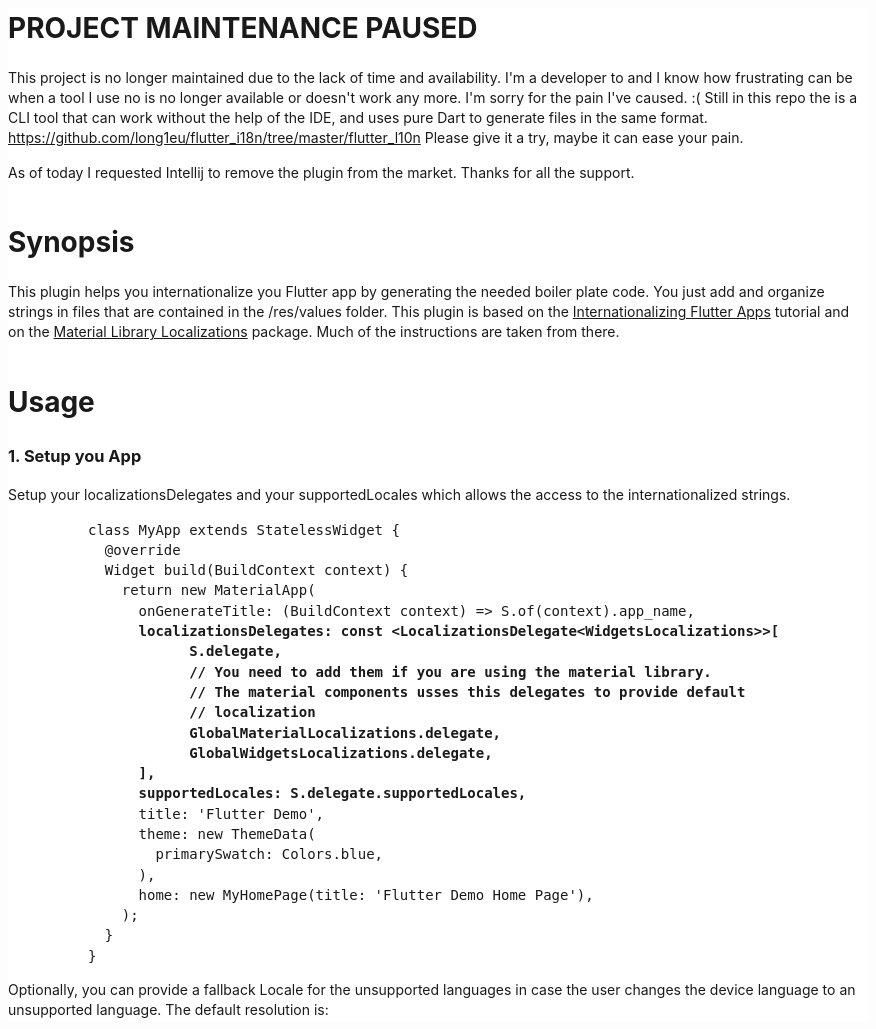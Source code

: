 # PROJECT MAINTENANCE PAUSED

This project is no longer maintained due to the lack of time and availability. I'm a developer to and I know how frustrating can be when a tool I use no is no longer available or doesn't work any more. I'm sorry for the pain I've caused. :( Still in this repo the is a CLI tool that can work without the help of the IDE, and uses pure Dart to generate files in the same format. https://github.com/long1eu/flutter_i18n/tree/master/flutter_l10n Please give it a try, maybe it can ease your pain. 

As of today I requested Intellij to remove the plugin from the market. Thanks for all the support. 

# Synopsis

This plugin helps you internationalize you Flutter app by generating the needed boiler plate code. You just add and organize strings in files that are contained in the /res/values folder. This plugin is based on the [Internationalizing Flutter Apps](https://flutter.io/tutorials/internationalization/) tutorial and on the [Material Library Localizations](https://github.com/flutter/flutter/tree/master/packages/flutter_localizations/lib/src/l10n) package. Much of the instructions are taken from there.

# Usage

### 1. Setup you App

Setup your localizationsDelegates and your supportedLocales which allows the access to the internationalized strings.

<pre style="margin-left: 80px;">class MyApp extends StatelessWidget {
  @override
  Widget build(BuildContext context) {
    return new MaterialApp(
      onGenerateTitle: (BuildContext context) => S.of(context).app_name,
      <b>localizationsDelegates: const &lt;LocalizationsDelegate&lt;WidgetsLocalizations&gt;&gt;[
            S.delegate,
            // You need to add them if you are using the material library.
            // The material components usses this delegates to provide default 
            // localization      
            GlobalMaterialLocalizations.delegate,
            GlobalWidgetsLocalizations.delegate,               
      ],
      supportedLocales: S.delegate.supportedLocales,</b>
      title: 'Flutter Demo',
      theme: new ThemeData(
        primarySwatch: Colors.blue,
      ),
      home: new MyHomePage(title: 'Flutter Demo Home Page'),
    );
  }
}</pre>

Optionally, you can provide a fallback Locale for the unsupported languages in case the user changes the device language to an unsupported language. The default resolution is:
